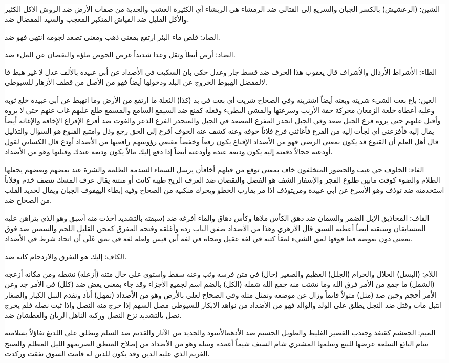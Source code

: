 

 الشين: (الرعشيش) بالكسر الجبان والسريع إلى القتالي ضد الرمشاء هي الربشاء أي الكثيرة العشب والجدية من صفات الأرض ضد الروش الأكل الكثير والأكل القليل ضد الفياش المتكبر المعجب والسيد المفضال ضد. 



 الصاد: قلص ماء البئر ارتفع بمعنى ذهب ومعنى تصعد لجومه انتهى فهو ضد. 



 الضاد: أرض أبطأ وثقل وعدا شديداً غرض الحوض ملؤه والنقصان عن الملء ضد. 



 الطاء: الأشراط الأرذال والأشراف قال يعقوب هذا الحرف ضد قسط جار وعدل حكى بان السكيت في الأضداد عن أبي عبيدة بالألف عدل لا غير هبط قا لالمفضل الهبوط الخروج عن البلد ودخولها أيضاً فهو من الأصل من قطف الأزهار للسيوطي. 



 العين: باع بعت الشيء شريته وبعته أيضاً اشتريته وفي الصحاح شريت أي بعت في بد (كذا) الثعلة ما ارتفع من الأرض وما انهبط عن أبي عبيدة خلع ثوبه وعليه أعطاه خلعة الزمعان مجركة خفة الأرنب وسرعتها والمشي البطيء وفعله كمنع ضد السيمع السامع   والمسمع طلع عليهم غاب عنهم حتى لا يروه وأقبل عليهم حتى يروه فرع الجبل صعد وفي الجبل انحدر المفرع المصعد في الجبل والمنحدر الفزع الذعر والغوث ضد أفزع الإفزاع الإخافة والإغاثة أيضاً يقال إليه فأفزعني أي لجأت إليه من الفزع فأغاثني فزع فلاناً خوفه وعنه كشف عنه الخوف أقرع إلى الحق رجع وذل وامتنع القنوع هو السؤال والتذليل قال أهل العلم أن القنوع قد يكون بمعنى الرضى فهو من الأضداد الإفناع يكون رفعاً وخفضاً مقنعي رؤوسهم رافعيها من الأضداد أودع قال الكسائي لقول أودعته حجالاً دفعته إليه يكون وديعة عنده وأودعته أيضاً إذا دفع إليك مالاً يكون وديعة عندك وقبلتها وهو من الأضداد. 



 الفاء: الخلوف حي غيب والحضور المتخلفون خاف بمعنى توقع من قبلهم أخافأن يرسل السماء السدمة الظلمة والشرة عند بعضهم وبعضهم يجعلها الظلام والضوء كوقت مابين طلوع الفجر والإسفار الشف هو الفضل والنقصان ضد العرف الريح طيبة كانت أو منتنة يقال عرف المسك تنصف خدم وفلاناً استخدمته ضد توذف وهو الأسرع عن أبي عبيدة ومريتوذف إذا مر يقارب الخطو ويحرك منكبيه من الصحاح وفيه إبطاء اليهفوف الجبان ويقال لحديد القلب من الصحاح ضد. 



 القاف: المحاذيق الإبل الضمر والسمان ضد دهق الكأس ملأها وكأس دهاق والماء أفرغه ضد (سبقته بالتشديد أخذت منه أسبق وهو الذي يتراهن عليه المتسابقان وسبقته أيضاً أعطيه السبق قال الأزهري وهذا من الأضداد صفق الباب رده وأغلقه وفتحه المفرق كمحن القليل اللحم والسمين ضد فوق بمعنى دون بعوضة فما فوقها لمق الشيء لمقأ كتبه في لغة عقيل ومحاه في لغة أبي قيس ولعله لغة في نمق عَلَى أن اتحاد شرط في الأضداد. 



 الكاف: إليك هو التفرق والازدحام كأنه ضد. 



 اللام: (البسل) الحلال والحرام (الجلل) العظيم والصغير (حال) في متن فرسه وثب وعنه سقط واستوى على حال متنه (أزعله) نشطه ومن مكانه أزعجه (الشمل) ما جمع من الأمر فرق الله وما تشتت منه جمع الله شمله (الكل) بالضم اسم لجميع الأجزاء وقد جاء بمعنى يعض ضد (كلل) في الأمر جد وعن الأمر أحجم وجبن ضد (مثل) مثولاً قائماً وزال عن موضعه وتمثل مثله وفي الصحاح لعلي بالأرض وهو من الأضداد (تمهل) أتأد وتقدم النبل   الكبار والصغار انتبل مات وقتل ضد النجل يطلق على الولد والوالد فهو من الأضداد من نواهد الأبكار للسيوطي مصل السهم إذا خرج منه النصل وإذا ثبت نصله فلم يخرج نصل بالتشديد نزع النصل وركبه الناهل الريان والعطشان ضد. 



 الميم: الجعشم كقنفذ وجندب القصير الغليظ والطويل الجسيم ضد الأدهمالأسود والجديد من الآثار والقديم ضد السلم ويطلق على اللديغ تفاؤلاً بسلامته سام البائع السلعة عرضها للبيع وسلمها المشتري شام السيف شيماً أغمده وسله وهو من الأضداد من إصلاح المنطق الصريمهو الليل المظلم والصبح الغريم الذي عليه الدين وقد يكون للذين له قامت السوق نفقت وركدت. 
